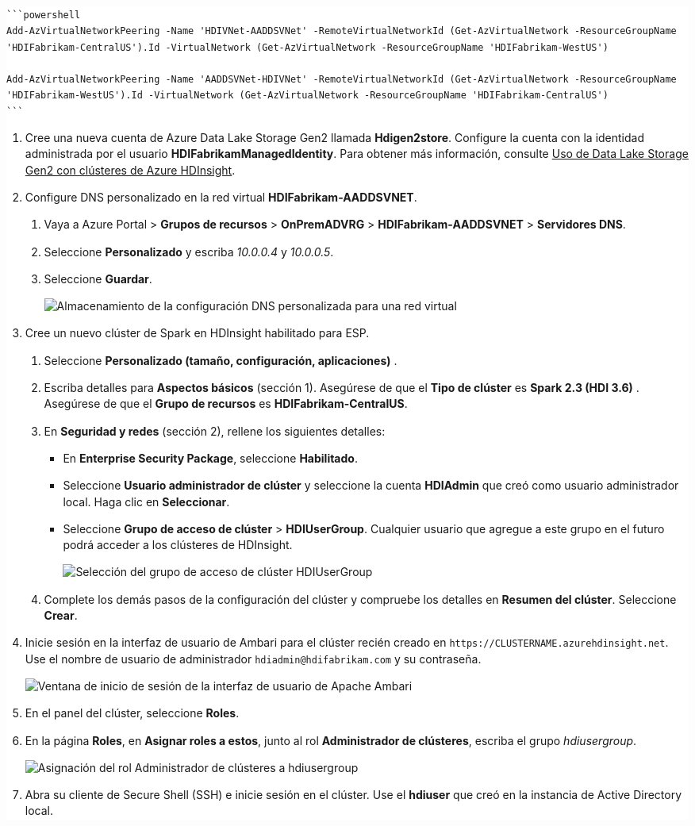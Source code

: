     ```powershell
    Add-AzVirtualNetworkPeering -Name 'HDIVNet-AADDSVNet' -RemoteVirtualNetworkId (Get-AzVirtualNetwork -ResourceGroupName 'HDIFabrikam-CentralUS').Id -VirtualNetwork (Get-AzVirtualNetwork -ResourceGroupName 'HDIFabrikam-WestUS')

    Add-AzVirtualNetworkPeering -Name 'AADDSVNet-HDIVNet' -RemoteVirtualNetworkId (Get-AzVirtualNetwork -ResourceGroupName 'HDIFabrikam-WestUS').Id -VirtualNetwork (Get-AzVirtualNetwork -ResourceGroupName 'HDIFabrikam-CentralUS')
    ```

1. Cree una nueva cuenta de Azure Data Lake Storage Gen2 llamada **Hdigen2store**. Configure la cuenta con la identidad administrada por el usuario **HDIFabrikamManagedIdentity**. Para obtener más información, consulte [Uso de Data Lake Storage Gen2 con clústeres de Azure HDInsight](../hdinsight-hadoop-use-data-lake-storage-gen2.md).

1. Configure DNS personalizado en la red virtual **HDIFabrikam-AADDSVNET**.
    1. Vaya a Azure Portal > **Grupos de recursos** > **OnPremADVRG** > **HDIFabrikam-AADDSVNET** > **Servidores DNS**.
    1. Seleccione **Personalizado** y escriba *10.0.0.4* y *10.0.0.5*.
    1. Seleccione **Guardar**.

        ![Almacenamiento de la configuración DNS personalizada para una red virtual](./media/apache-domain-joined-create-configure-enterprise-security-cluster/hdinsight-image-0123.png)

1. Cree un nuevo clúster de Spark en HDInsight habilitado para ESP.
    1. Seleccione **Personalizado (tamaño, configuración, aplicaciones)** .
    1. Escriba detalles para **Aspectos básicos** (sección 1). Asegúrese de que el **Tipo de clúster** es **Spark 2.3 (HDI 3.6)** . Asegúrese de que el **Grupo de recursos** es **HDIFabrikam-CentralUS**.

    1. En **Seguridad y redes** (sección 2), rellene los siguientes detalles:
        * En **Enterprise Security Package**, seleccione **Habilitado**.
        * Seleccione **Usuario administrador de clúster** y seleccione la cuenta **HDIAdmin** que creó como usuario administrador local. Haga clic en **Seleccionar**.
        * Seleccione **Grupo de acceso de clúster** > **HDIUserGroup**. Cualquier usuario que agregue a este grupo en el futuro podrá acceder a los clústeres de HDInsight.

            ![Selección del grupo de acceso de clúster HDIUserGroup](./media/apache-domain-joined-create-configure-enterprise-security-cluster/hdinsight-image-0129.jpg)

    1. Complete los demás pasos de la configuración del clúster y compruebe los detalles en **Resumen del clúster**. Seleccione **Crear**.

1. Inicie sesión en la interfaz de usuario de Ambari para el clúster recién creado en `https://CLUSTERNAME.azurehdinsight.net`. Use el nombre de usuario de administrador `hdiadmin@hdifabrikam.com` y su contraseña.

    ![Ventana de inicio de sesión de la interfaz de usuario de Apache Ambari](./media/apache-domain-joined-create-configure-enterprise-security-cluster/hdinsight-image-0135.jpg)

1. En el panel del clúster, seleccione **Roles**.
1. En la página **Roles**, en **Asignar roles a estos**, junto al rol **Administrador de clústeres**, escriba el grupo *hdiusergroup*. 

    ![Asignación del rol Administrador de clústeres a hdiusergroup](./media/apache-domain-joined-create-configure-enterprise-security-cluster/hdinsight-image-0137.jpg)

1. Abra su cliente de Secure Shell (SSH) e inicie sesión en el clúster. Use el **hdiuser** que creó en la instancia de Active Directory local.
